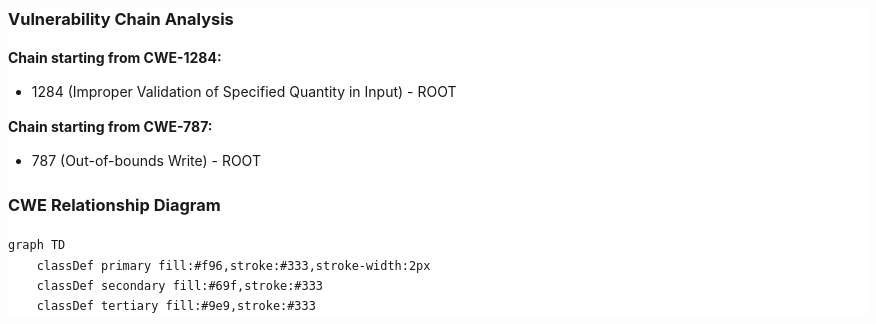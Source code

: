 
### Vulnerability Chain Analysis

**Chain starting from CWE-1284:**
- 1284 (Improper Validation of Specified Quantity in Input) - ROOT


**Chain starting from CWE-787:**
- 787 (Out-of-bounds Write) - ROOT



### CWE Relationship Diagram

```mermaid
graph TD
    classDef primary fill:#f96,stroke:#333,stroke-width:2px
    classDef secondary fill:#69f,stroke:#333
    classDef tertiary fill:#9e9,stroke:#333
```